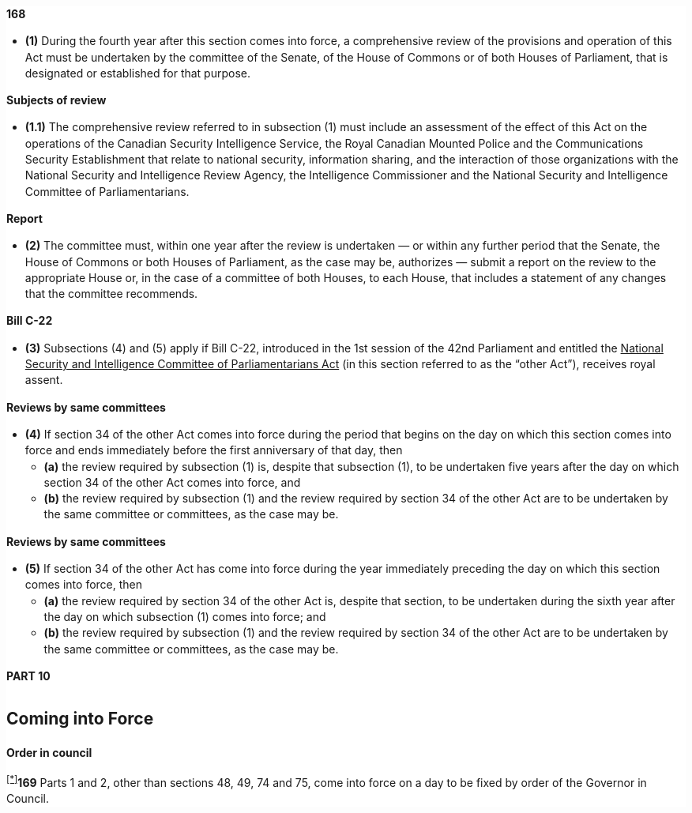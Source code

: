 **168** 

- **(1)** During the fourth year after this section comes into force, a comprehensive review of the provisions and operation of this Act must be undertaken by the committee of the Senate, of the House of Commons or of both Houses of Parliament, that is designated or established for that purpose.

**Subjects of review**

- **(1.1)** The comprehensive review referred to in subsection (1) must include an assessment of the effect of this Act on the operations of the Canadian Security Intelligence Service, the Royal Canadian Mounted Police and the Communications Security Establishment that relate to national security, information sharing, and the interaction of those organizations with the National Security and Intelligence Review Agency, the Intelligence Commissioner and the National Security and Intelligence Committee of Parliamentarians.

**Report**

- **(2)** The committee must, within one year after the review is undertaken — or within any further period that the Senate, the House of Commons or both Houses of Parliament, as the case may be, authorizes — submit a report on the review to the appropriate House or, in the case of a committee of both Houses, to each House, that includes a statement of any changes that the committee recommends.

**Bill C-22**

- **(3)** Subsections (4) and (5) apply if Bill C-22, introduced in the 1st session of the 42nd Parliament and entitled the [National Security and Intelligence Committee of Parliamentarians Act](/en/Acts/Statutes%20of%20Canada/2017/c.%2015.md) (in this section referred to as the “other Act”), receives royal assent.

**Reviews by same committees**

- **(4)** If section 34 of the other Act comes into force during the period that begins on the day on which this section comes into force and ends immediately before the first anniversary of that day, then
	- **(a)** the review required by subsection (1) is, despite that subsection (1), to be undertaken five years after the day on which section 34 of the other Act comes into force, and
	- **(b)** the review required by subsection (1) and the review required by section 34 of the other Act are to be undertaken by the same committee or committees, as the case may be.

**Reviews by same committees**

- **(5)** If section 34 of the other Act has come into force during the year immediately preceding the day on which this section comes into force, then
	- **(a)** the review required by section 34 of the other Act is, despite that section, to be undertaken during the sixth year after the day on which subsection (1) comes into force; and
	- **(b)** the review required by subsection (1) and the review required by section 34 of the other Act are to be undertaken by the same committee or committees, as the case may be.




**PART 10** 
## Coming into Force



**Order in council**

<sup><a href='#fn_2019-c13_E_transform_hq_25605'>[*]</a></sup>**169** Parts 1 and 2, other than sections 48, 49, 74 and 75, come into force on a day to be fixed by order of the Governor in Council.
